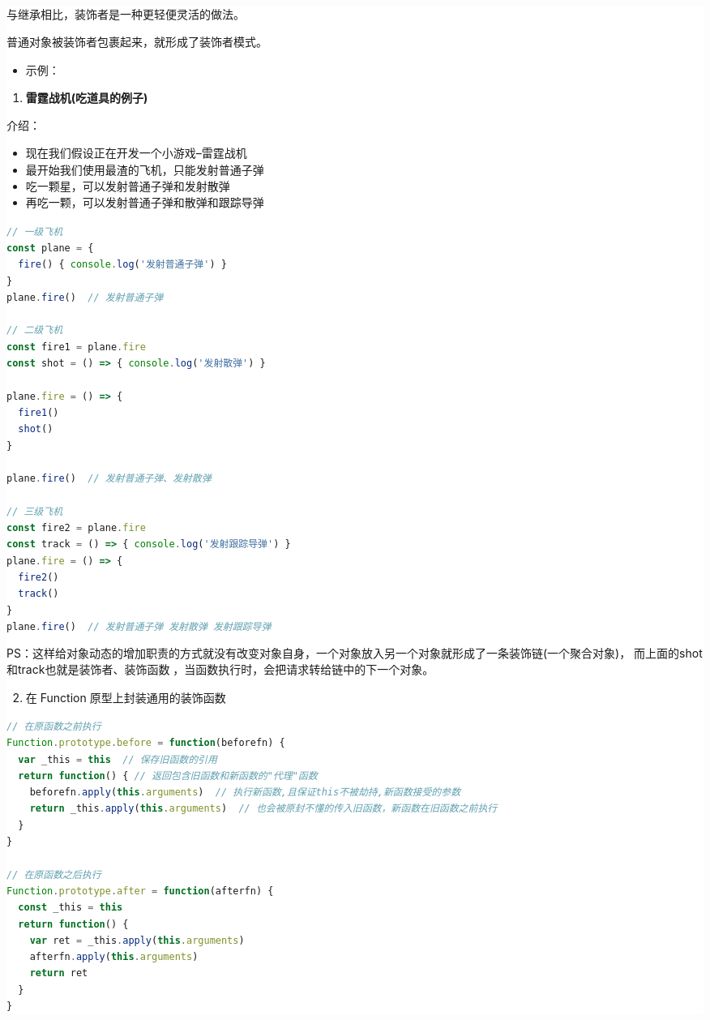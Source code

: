与继承相比，装饰者是一种更轻便灵活的做法。

普通对象被装饰者包裹起来，就形成了装饰者模式。

- 示例：
1. **雷霆战机(吃道具的例子)**

介绍：
- 现在我们假设正在开发一个小游戏–雷霆战机
- 最开始我们使用最渣的飞机，只能发射普通子弹
- 吃一颗星，可以发射普通子弹和发射散弹
- 再吃一颗，可以发射普通子弹和散弹和跟踪导弹

```javascript
// 一级飞机
const plane = {
  fire() { console.log('发射普通子弹') }
}
plane.fire()  // 发射普通子弹

// 二级飞机
const fire1 = plane.fire
const shot = () => { console.log('发射散弹') }

plane.fire = () => {
  fire1()
  shot()
}

plane.fire()  // 发射普通子弹、发射散弹

// 三级飞机
const fire2 = plane.fire
const track = () => { console.log('发射跟踪导弹') }
plane.fire = () => {
  fire2()
  track()
}
plane.fire()  // 发射普通子弹 发射散弹 发射跟踪导弹
```

PS：这样给对象动态的增加职责的方式就没有改变对象自身，一个对象放入另一个对象就形成了一条装饰链(一个聚合对象)， 而上面的shot和track也就是装饰者、装饰函数 ，当函数执行时，会把请求转给链中的下一个对象。

2. 在 Function 原型上封装通用的装饰函数

```javascript
// 在原函数之前执行
Function.prototype.before = function(beforefn) {
  var _this = this  // 保存旧函数的引用
  return function() { // 返回包含旧函数和新函数的"代理"函数
    beforefn.apply(this.arguments)  // 执行新函数,且保证this不被劫持,新函数接受的参数
    return _this.apply(this.arguments)  // 也会被原封不懂的传入旧函数，新函数在旧函数之前执行
  }
}

// 在原函数之后执行
Function.prototype.after = function(afterfn) {
  const _this = this
  return function() {
    var ret = _this.apply(this.arguments)
    afterfn.apply(this.arguments)
    return ret
  }
}
```
